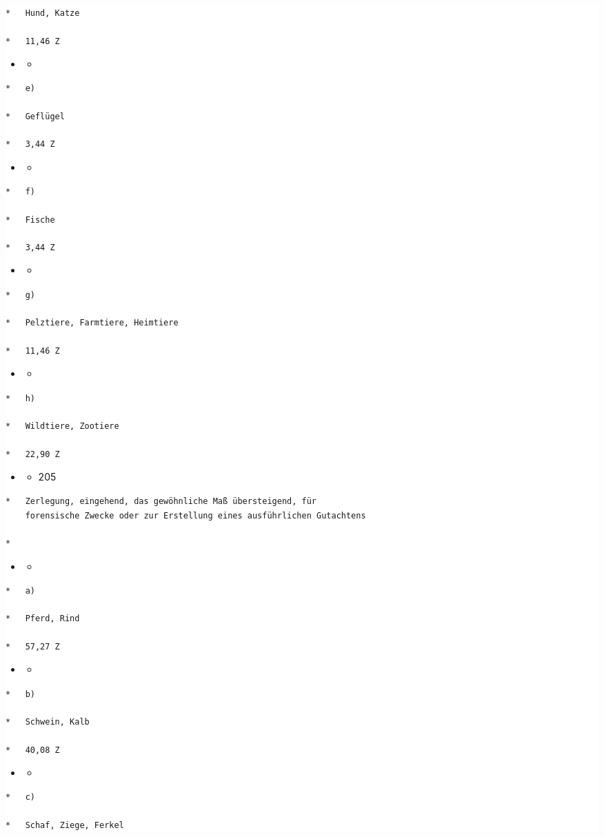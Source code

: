     *   Hund, Katze

    *   11,46 Z


*    *
    *   e)

    *   Geflügel

    *   3,44 Z


*    *
    *   f)

    *   Fische

    *   3,44 Z


*    *
    *   g)

    *   Pelztiere, Farmtiere, Heimtiere

    *   11,46 Z


*    *
    *   h)

    *   Wildtiere, Zootiere

    *   22,90 Z


*    *   205

    *   Zerlegung, eingehend, das gewöhnliche Maß übersteigend, für
        forensische Zwecke oder zur Erstellung eines ausführlichen Gutachtens

    *

*    *
    *   a)

    *   Pferd, Rind

    *   57,27 Z


*    *
    *   b)

    *   Schwein, Kalb

    *   40,08 Z


*    *
    *   c)

    *   Schaf, Ziege, Ferkel
